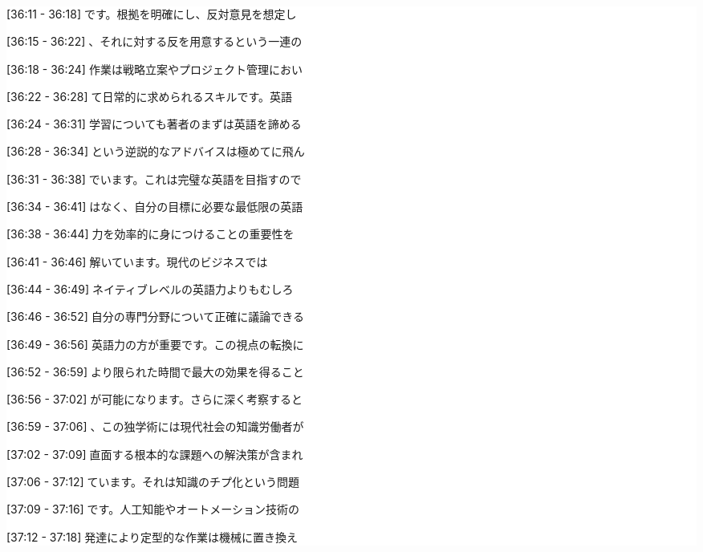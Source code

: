 [36:11 - 36:18]
です。根拠を明確にし、反対意見を想定し

[36:15 - 36:22]
、それに対する反を用意するという一連の

[36:18 - 36:24]
作業は戦略立案やプロジェクト管理におい

[36:22 - 36:28]
て日常的に求められるスキルです。英語

[36:24 - 36:31]
学習についても著者のまずは英語を諦める

[36:28 - 36:34]
という逆説的なアドバイスは極めてに飛ん

[36:31 - 36:38]
でいます。これは完璧な英語を目指すので

[36:34 - 36:41]
はなく、自分の目標に必要な最低限の英語

[36:38 - 36:44]
力を効率的に身につけることの重要性を

[36:41 - 36:46]
解いています。現代のビジネスでは

[36:44 - 36:49]
ネイティブレベルの英語力よりもむしろ

[36:46 - 36:52]
自分の専門分野について正確に議論できる

[36:49 - 36:56]
英語力の方が重要です。この視点の転換に

[36:52 - 36:59]
より限られた時間で最大の効果を得ること

[36:56 - 37:02]
が可能になります。さらに深く考察すると

[36:59 - 37:06]
、この独学術には現代社会の知識労働者が

[37:02 - 37:09]
直面する根本的な課題への解決策が含まれ

[37:06 - 37:12]
ています。それは知識のチプ化という問題

[37:09 - 37:16]
です。人工知能やオートメーション技術の

[37:12 - 37:18]
発達により定型的な作業は機械に置き換え
